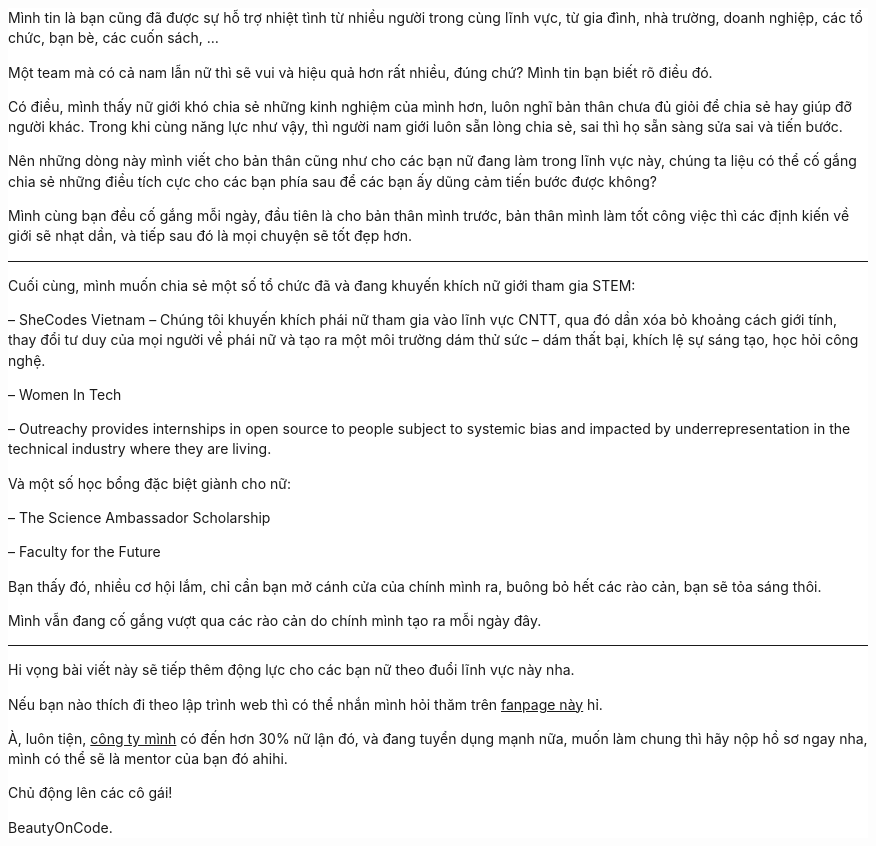 Mình tin là bạn cũng đã được sự hỗ trợ nhiệt tình từ nhiều người trong cùng lĩnh vực, từ gia đình, nhà trường, doanh nghiệp, các tổ chức, bạn bè, các cuốn sách, … 

Một team mà có cả nam lẫn nữ thì sẽ vui và hiệu quả hơn rất nhiều, đúng chứ? Mình tin bạn biết rõ điều đó.

Có điều, mình thấy nữ giới khó chia sẻ những kinh nghiệm của mình hơn, luôn nghĩ bản thân chưa đủ giỏi để chia sẻ hay giúp đỡ người khác. Trong khi cùng năng lực như vậy, thì người nam giới luôn sẵn lòng chia sẻ, sai thì họ sẵn sàng sửa sai và tiến bước. 

Nên những dòng này mình viết cho bản thân cũng như cho các bạn nữ đang làm trong lĩnh vực này, chúng ta liệu có thể cố gắng chia sẻ những điều tích cực cho các bạn phía sau để các bạn ấy dũng cảm tiến bước được không?

Mình cùng bạn đều cố gắng mỗi ngày, đầu tiên là cho bản thân mình trước, bản thân mình làm tốt công việc thì các định kiến về giới sẽ nhạt dần, và tiếp sau đó là mọi chuyện sẽ tốt đẹp hơn.

---

Cuối cùng, mình muốn chia sẻ một số tổ chức đã và đang khuyến khích nữ giới tham gia STEM:

– SheCodes Vietnam – Chúng tôi khuyến khích phái nữ tham gia vào lĩnh vực CNTT, qua đó dần xóa bỏ khoảng cách giới tính, thay đổi tư duy của mọi người về phái nữ và tạo ra một môi trường dám thử sức – dám thất bại, khích lệ sự sáng tạo, học hỏi công nghệ.

– Women In Tech

– Outreachy provides internships in open source to people subject to systemic bias and impacted by underrepresentation in the technical industry where they are living.

Và một số học bổng đặc biệt giành cho nữ:

– The Science Ambassador Scholarship

– Faculty for the Future

Bạn thấy đó, nhiều cơ hội lắm, chỉ cần bạn mở cánh cửa của chính mình ra, buông bỏ hết các rào cản, bạn sẽ tỏa sáng thôi.

Mình vẫn đang cố gắng vượt qua các rào cản do chính mình tạo ra mỗi ngày đây.

---

Hi vọng bài viết này sẽ tiếp thêm động lực cho các bạn nữ theo đuổi lĩnh vực này nha. 

Nếu bạn nào thích đi theo lập trình web thì có thể nhắn mình hỏi thăm trên [fanpage này](https://www.facebook.com/beautyoncode) hỉ. 

À, luôn tiện, [công ty mình](https://www.agilityio.com/) có đến hơn 30% nữ lận đó, và đang tuyển dụng mạnh nữa, muốn làm chung thì hãy nộp hồ sơ ngay nha, mình có thể sẽ là mentor của bạn đó ahihi.

Chủ động lên các cô gái! 

BeautyOnCode.
